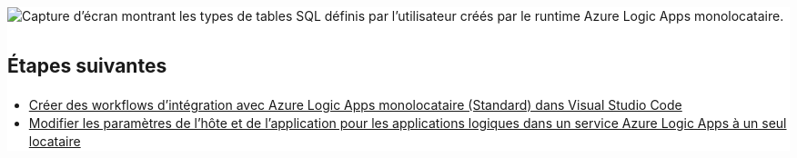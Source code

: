 ![Capture d’écran montrant les types de tables SQL définis par l’utilisateur créés par le runtime Azure Logic Apps monolocataire.](./media/set-up-sql-db-storage-single-tenant-standard-workflows/runtime-created-user-defined-tables-sql.png)

## <a name="next-steps"></a>Étapes suivantes

- [Créer des workflows d’intégration avec Azure Logic Apps monolocataire (Standard) dans Visual Studio Code](create-single-tenant-workflows-visual-studio-code.md)
- [Modifier les paramètres de l’hôte et de l’application pour les applications logiques dans un service Azure Logic Apps à un seul locataire](edit-app-settings-host-settings.md)
